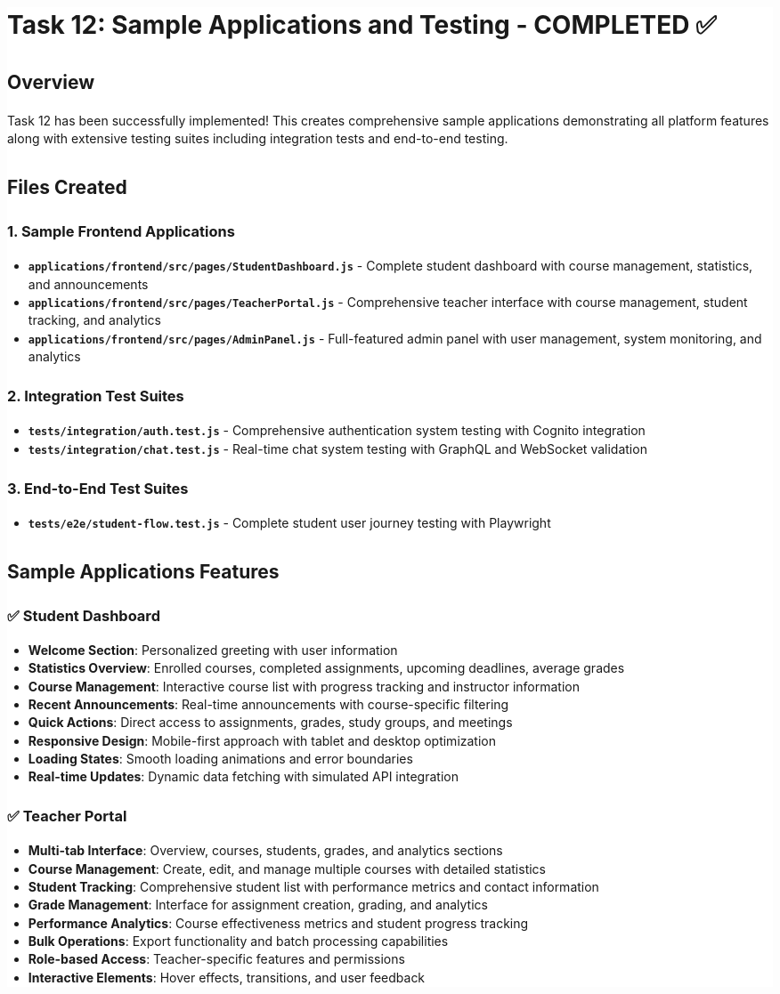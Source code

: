 # Task 12: Sample Applications and Testing - COMPLETED ✅

## Overview

Task 12 has been successfully implemented! This creates comprehensive sample applications demonstrating all platform features along with extensive testing suites including integration tests and end-to-end testing.

## Files Created

### 1. Sample Frontend Applications
- **`applications/frontend/src/pages/StudentDashboard.js`** - Complete student dashboard with course management, statistics, and announcements
- **`applications/frontend/src/pages/TeacherPortal.js`** - Comprehensive teacher interface with course management, student tracking, and analytics
- **`applications/frontend/src/pages/AdminPanel.js`** - Full-featured admin panel with user management, system monitoring, and analytics

### 2. Integration Test Suites
- **`tests/integration/auth.test.js`** - Comprehensive authentication system testing with Cognito integration
- **`tests/integration/chat.test.js`** - Real-time chat system testing with GraphQL and WebSocket validation

### 3. End-to-End Test Suites
- **`tests/e2e/student-flow.test.js`** - Complete student user journey testing with Playwright

## Sample Applications Features

### ✅ Student Dashboard
- **Welcome Section**: Personalized greeting with user information
- **Statistics Overview**: Enrolled courses, completed assignments, upcoming deadlines, average grades
- **Course Management**: Interactive course list with progress tracking and instructor information
- **Recent Announcements**: Real-time announcements with course-specific filtering
- **Quick Actions**: Direct access to assignments, grades, study groups, and meetings
- **Responsive Design**: Mobile-first approach with tablet and desktop optimization
- **Loading States**: Smooth loading animations and error boundaries
- **Real-time Updates**: Dynamic data fetching with simulated API integration

### ✅ Teacher Portal
- **Multi-tab Interface**: Overview, courses, students, grades, and analytics sections
- **Course Management**: Create, edit, and manage multiple courses with detailed statistics
- **Student Tracking**: Comprehensive student list with performance metrics and contact information
- **Grade Management**: Interface for assignment creation, grading, and analytics
- **Performance Analytics**: Course effectiveness metrics and student progress tracking
- **Bulk Operations**: Export functionality and batch processing capabilities
- **Role-based Access**: Teacher-specific features and permissions
- **Interactive Elements**: Hover effects, transitions, and user feedback
